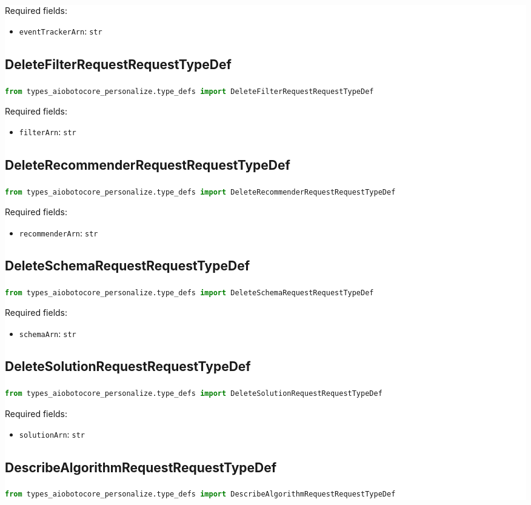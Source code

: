 Required fields:

- `eventTrackerArn`: `str`

<a id="deletefilterrequestrequesttypedef"></a>

## DeleteFilterRequestRequestTypeDef

```python
from types_aiobotocore_personalize.type_defs import DeleteFilterRequestRequestTypeDef
```

Required fields:

- `filterArn`: `str`

<a id="deleterecommenderrequestrequesttypedef"></a>

## DeleteRecommenderRequestRequestTypeDef

```python
from types_aiobotocore_personalize.type_defs import DeleteRecommenderRequestRequestTypeDef
```

Required fields:

- `recommenderArn`: `str`

<a id="deleteschemarequestrequesttypedef"></a>

## DeleteSchemaRequestRequestTypeDef

```python
from types_aiobotocore_personalize.type_defs import DeleteSchemaRequestRequestTypeDef
```

Required fields:

- `schemaArn`: `str`

<a id="deletesolutionrequestrequesttypedef"></a>

## DeleteSolutionRequestRequestTypeDef

```python
from types_aiobotocore_personalize.type_defs import DeleteSolutionRequestRequestTypeDef
```

Required fields:

- `solutionArn`: `str`

<a id="describealgorithmrequestrequesttypedef"></a>

## DescribeAlgorithmRequestRequestTypeDef

```python
from types_aiobotocore_personalize.type_defs import DescribeAlgorithmRequestRequestTypeDef
```
